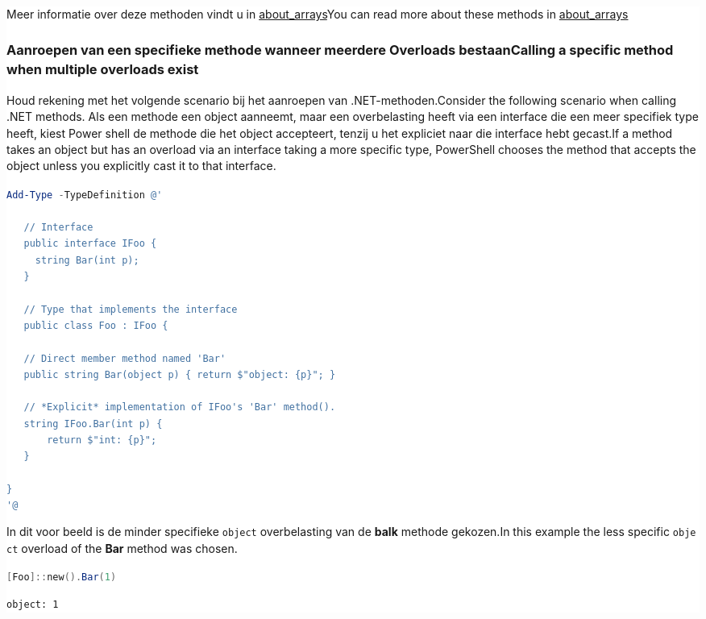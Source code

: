 <span data-ttu-id="91ab2-162">Meer informatie over deze methoden vindt u in [about_arrays](about_arrays.md)</span><span class="sxs-lookup"><span data-stu-id="91ab2-162">You can read more about these methods in [about_arrays](about_arrays.md)</span></span>

### <a name="calling-a-specific-method-when-multiple-overloads-exist"></a><span data-ttu-id="91ab2-163">Aanroepen van een specifieke methode wanneer meerdere Overloads bestaan</span><span class="sxs-lookup"><span data-stu-id="91ab2-163">Calling a specific method when multiple overloads exist</span></span>

<span data-ttu-id="91ab2-164">Houd rekening met het volgende scenario bij het aanroepen van .NET-methoden.</span><span class="sxs-lookup"><span data-stu-id="91ab2-164">Consider the following scenario when calling .NET methods.</span></span> <span data-ttu-id="91ab2-165">Als een methode een object aanneemt, maar een overbelasting heeft via een interface die een meer specifiek type heeft, kiest Power shell de methode die het object accepteert, tenzij u het expliciet naar die interface hebt gecast.</span><span class="sxs-lookup"><span data-stu-id="91ab2-165">If a method takes an object but has an overload via an interface taking a more specific type, PowerShell chooses the method that accepts the object unless you explicitly cast it to that interface.</span></span>

```powershell
Add-Type -TypeDefinition @'

   // Interface
   public interface IFoo {
     string Bar(int p);
   }

   // Type that implements the interface
   public class Foo : IFoo {

   // Direct member method named 'Bar'
   public string Bar(object p) { return $"object: {p}"; }

   // *Explicit* implementation of IFoo's 'Bar' method().
   string IFoo.Bar(int p) {
       return $"int: {p}";
   }

}
'@
```

<span data-ttu-id="91ab2-166">In dit voor beeld is de minder specifieke `object` overbelasting van de **balk** methode gekozen.</span><span class="sxs-lookup"><span data-stu-id="91ab2-166">In this example the less specific `object` overload of the **Bar** method was chosen.</span></span>

```powershell
[Foo]::new().Bar(1)
```

```Output
object: 1
```
